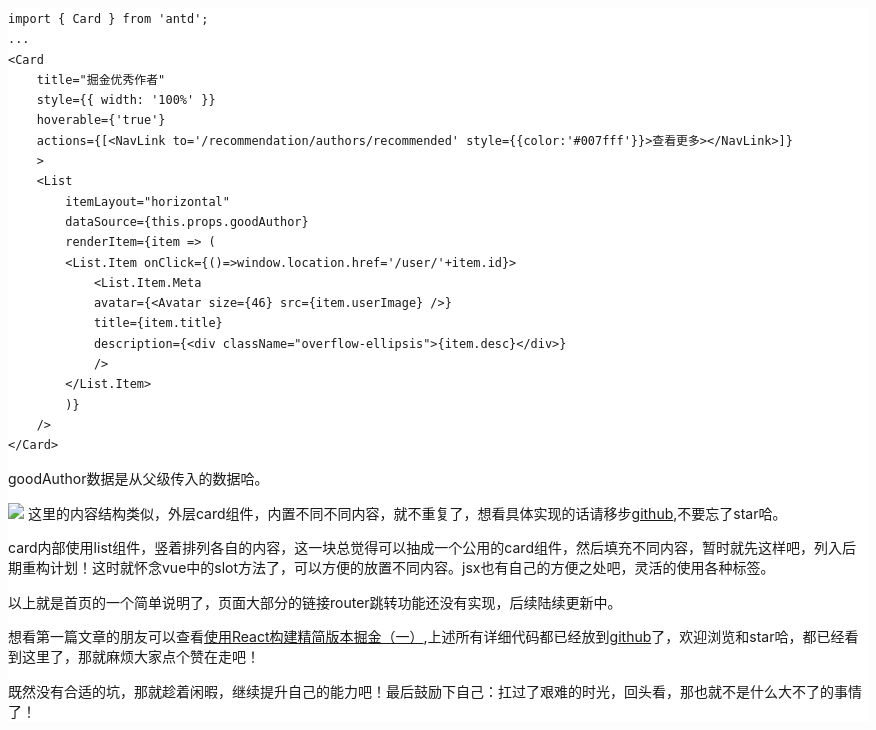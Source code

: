 ```
import { Card } from 'antd';
...
<Card
    title="掘金优秀作者"
    style={{ width: '100%' }}
    hoverable={'true'}
    actions={[<NavLink to='/recommendation/authors/recommended' style={{color:'#007fff'}}>查看更多></NavLink>]}
    >
    <List
        itemLayout="horizontal"
        dataSource={this.props.goodAuthor}
        renderItem={item => (
        <List.Item onClick={()=>window.location.href='/user/'+item.id}>
            <List.Item.Meta
            avatar={<Avatar size={46} src={item.userImage} />}
            title={item.title}
            description={<div className="overflow-ellipsis">{item.desc}</div>}
            />
        </List.Item>
        )}
    />
</Card>
```
goodAuthor数据是从父级传入的数据哈。

![](https://user-gold-cdn.xitu.io/2019/3/20/1699afd7ca3b5310?w=524&h=1602&f=png&s=201017)
这里的内容结构类似，外层card组件，内置不同不同内容，就不重复了，想看具体实现的话请移步[github](https://github.com/rocky-191/react-juejin),不要忘了star哈。   

card内部使用list组件，竖着排列各自的内容，这一块总觉得可以抽成一个公用的card组件，然后填充不同内容，暂时就先这样吧，列入后期重构计划！这时就怀念vue中的slot方法了，可以方便的放置不同内容。jsx也有自己的方便之处吧，灵活的使用各种标签。

以上就是首页的一个简单说明了，页面大部分的链接router跳转功能还没有实现，后续陆续更新中。  

想看第一篇文章的朋友可以查看[使用React构建精简版本掘金（一）](https://rocky-191.github.io/2019/03/19/react-juejin/),上述所有详细代码都已经放到[github](https://github.com/rocky-191/react-juejin)了，欢迎浏览和star哈，都已经看到这里了，那就麻烦大家点个赞在走吧！

既然没有合适的坑，那就趁着闲暇，继续提升自己的能力吧！最后鼓励下自己：扛过了艰难的时光，回头看，那也就不是什么大不了的事情了！